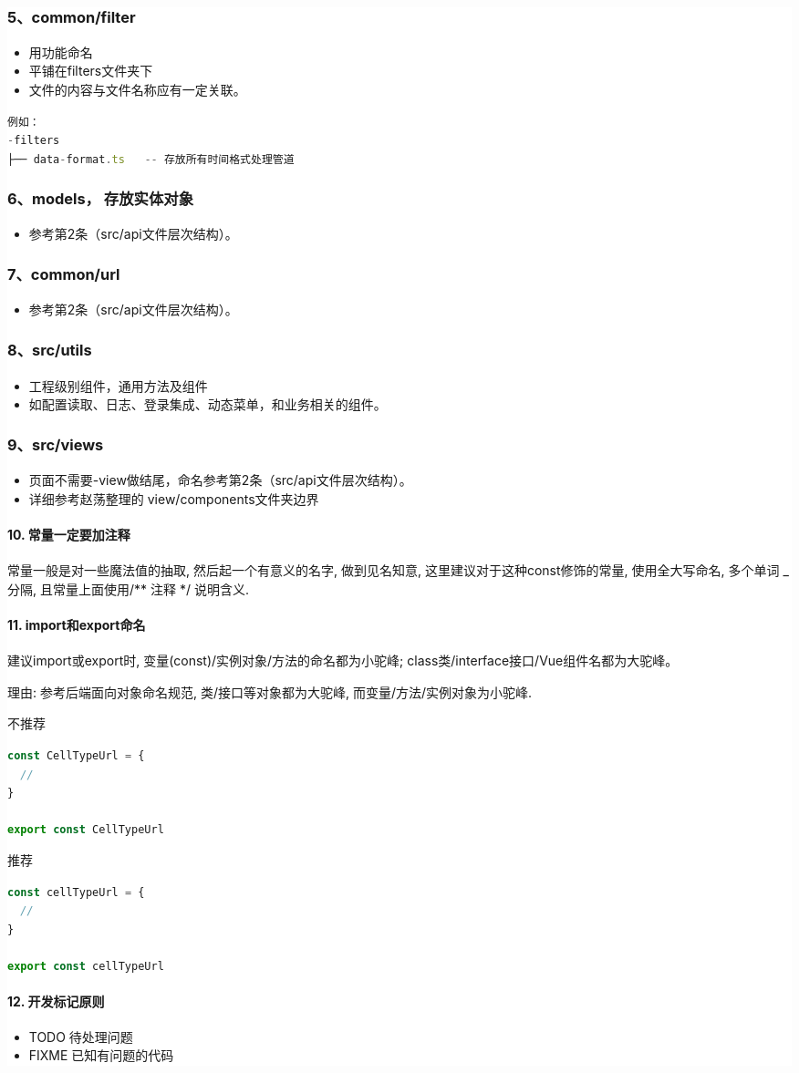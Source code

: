 ### 5、common/filter
* 用功能命名
* 平铺在filters文件夹下
* 文件的内容与文件名称应有一定关联。

``` js
例如：
-filters
├── data-format.ts   -- 存放所有时间格式处理管道
``` 

### 6、models， 存放实体对象
* 参考第2条（src/api文件层次结构）。

### 7、common/url 
* 参考第2条（src/api文件层次结构）。

### 8、src/utils 
* 工程级别组件，通用方法及组件
* 如配置读取、日志、登录集成、动态菜单，和业务相关的组件。

### 9、src/views

* 页面不需要-view做结尾，命名参考第2条（src/api文件层次结构）。
* 详细参考赵荡整理的 view/components文件夹边界

#### 10. 常量一定要加注释

常量一般是对一些魔法值的抽取, 然后起一个有意义的名字, 做到见名知意, 这里建议对于这种const修饰的常量, 使用全大写命名, 多个单词 _ 分隔, 且常量上面使用/** 注释 */ 说明含义. 

#### 11. import和export命名  

建议import或export时, 变量(const)/实例对象/方法的命名都为小驼峰; class类/interface接口/Vue组件名都为大驼峰。

理由: 参考后端面向对象命名规范, 类/接口等对象都为大驼峰, 而变量/方法/实例对象为小驼峰.

不推荐
```ts
const CellTypeUrl = {
  //
}

export const CellTypeUrl
```
推荐
```ts
const cellTypeUrl = {
  //
}

export const cellTypeUrl
```

#### 12. 开发标记原则   
* TODO 待处理问题
* FIXME 已知有问题的代码    
